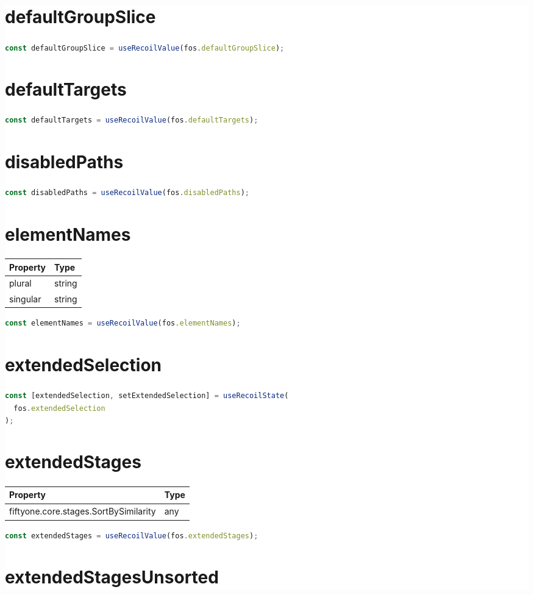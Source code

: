 # defaultGroupSlice

```jsx
const defaultGroupSlice = useRecoilValue(fos.defaultGroupSlice);
```

# defaultTargets

```jsx
const defaultTargets = useRecoilValue(fos.defaultTargets);
```

# disabledPaths

```jsx
const disabledPaths = useRecoilValue(fos.disabledPaths);
```

# elementNames

| Property | Type   |
| :------- | :----- |
| plural   | string |
| singular | string |

```jsx
const elementNames = useRecoilValue(fos.elementNames);
```

# extendedSelection

```jsx
const [extendedSelection, setExtendedSelection] = useRecoilState(
  fos.extendedSelection
);
```

# extendedStages

| Property                              | Type |
| :------------------------------------ | :--- |
| fiftyone.core.stages.SortBySimilarity | any  |

```jsx
const extendedStages = useRecoilValue(fos.extendedStages);
```

# extendedStagesUnsorted

